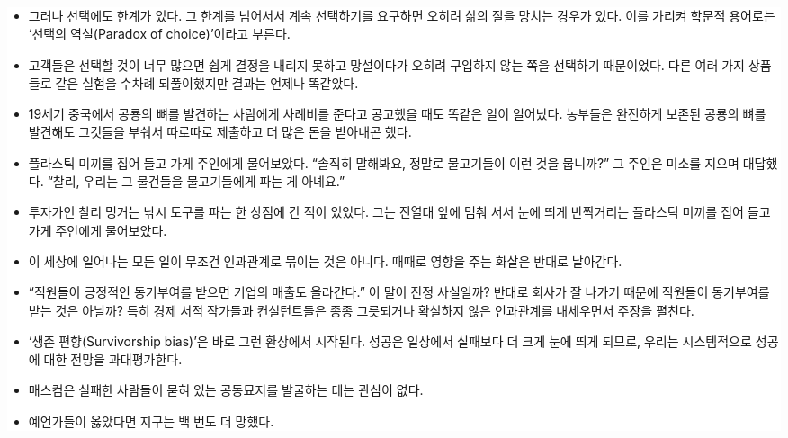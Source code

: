 - 그러나 선택에도 한계가 있다. 그 한계를 넘어서서 계속 선택하기를 요구하면 오히려 삶의 질을 망치는 경우가 있다. 이를 가리켜 학문적 용어로는 ‘선택의 역설(Paradox of choice)’이라고 부른다.

- 고객들은 선택할 것이 너무 많으면 쉽게 결정을 내리지 못하고 망설이다가 오히려 구입하지 않는 쪽을 선택하기 때문이었다. 다른 여러 가지 상품들로 같은 실험을 수차례 되풀이했지만 결과는 언제나 똑같았다.

- 19세기 중국에서 공룡의 뼈를 발견하는 사람에게 사례비를 준다고 공고했을 때도 똑같은 일이 일어났다. 농부들은 완전하게 보존된 공룡의 뼈를 발견해도 그것들을 부숴서 따로따로 제출하고 더 많은 돈을 받아내곤 했다.

- 플라스틱 미끼를 집어 들고 가게 주인에게 물어보았다. “솔직히 말해봐요, 정말로 물고기들이 이런 것을 뭅니까?” 그 주인은 미소를 지으며 대답했다. “찰리, 우리는 그 물건들을 물고기들에게 파는 게 아녜요.”

- 투자가인 찰리 멍거는 낚시 도구를 파는 한 상점에 간 적이 있었다. 그는 진열대 앞에 멈춰 서서 눈에 띄게 반짝거리는 플라스틱 미끼를 집어 들고 가게 주인에게 물어보았다.

- 이 세상에 일어나는 모든 일이 무조건 인과관계로 묶이는 것은 아니다. 때때로 영향을 주는 화살은 반대로 날아간다.

- “직원들이 긍정적인 동기부여를 받으면 기업의 매출도 올라간다.” 이 말이 진정 사실일까? 반대로 회사가 잘 나가기 때문에 직원들이 동기부여를 받는 것은 아닐까? 특히 경제 서적 작가들과 컨설턴트들은 종종 그릇되거나 확실하지 않은 인과관계를 내세우면서 주장을 펼친다.

- ‘생존 편향(Survivorship bias)’은 바로 그런 환상에서 시작된다. 성공은 일상에서 실패보다 더 크게 눈에 띄게 되므로, 우리는 시스템적으로 성공에 대한 전망을 과대평가한다.

- 매스컴은 실패한 사람들이 묻혀 있는 공동묘지를 발굴하는 데는 관심이 없다.

- 예언가들이 옳았다면 지구는 백 번도 더 망했다.
